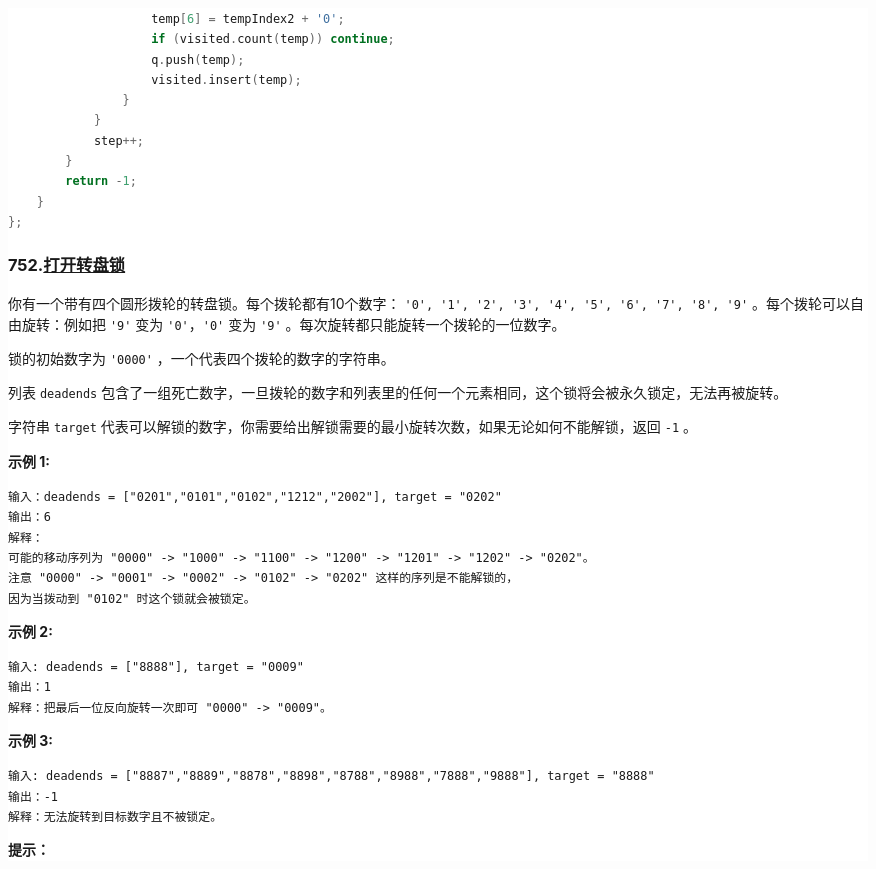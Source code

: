 ```c++
                    temp[6] = tempIndex2 + '0';
                    if (visited.count(temp)) continue;
                    q.push(temp);
                    visited.insert(temp);
                }
            }
            step++;
        }
        return -1;
    }
};
```



### 752.[打开转盘锁](https://leetcode.cn/problems/open-the-lock/description/)

你有一个带有四个圆形拨轮的转盘锁。每个拨轮都有10个数字： `'0', '1', '2', '3', '4', '5', '6', '7', '8', '9'` 。每个拨轮可以自由旋转：例如把 `'9'` 变为 `'0'`，`'0'` 变为 `'9'` 。每次旋转都只能旋转一个拨轮的一位数字。

锁的初始数字为 `'0000'` ，一个代表四个拨轮的数字的字符串。

列表 `deadends` 包含了一组死亡数字，一旦拨轮的数字和列表里的任何一个元素相同，这个锁将会被永久锁定，无法再被旋转。

字符串 `target` 代表可以解锁的数字，你需要给出解锁需要的最小旋转次数，如果无论如何不能解锁，返回 `-1` 。

 

**示例 1:**

```
输入：deadends = ["0201","0101","0102","1212","2002"], target = "0202"
输出：6
解释：
可能的移动序列为 "0000" -> "1000" -> "1100" -> "1200" -> "1201" -> "1202" -> "0202"。
注意 "0000" -> "0001" -> "0002" -> "0102" -> "0202" 这样的序列是不能解锁的，
因为当拨动到 "0102" 时这个锁就会被锁定。
```

**示例 2:**

```
输入: deadends = ["8888"], target = "0009"
输出：1
解释：把最后一位反向旋转一次即可 "0000" -> "0009"。
```

**示例 3:**

```
输入: deadends = ["8887","8889","8878","8898","8788","8988","7888","9888"], target = "8888"
输出：-1
解释：无法旋转到目标数字且不被锁定。
```

 

**提示：**
